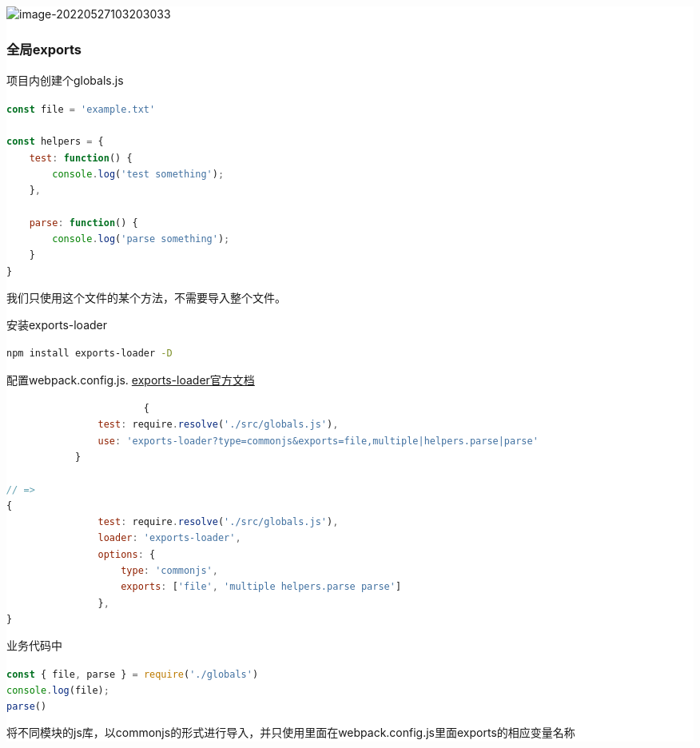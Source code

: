 ![image-20220527103203033](https://raw.githubusercontent.com/Hbisedm/my-blob-picGo/main/img/202205271032174.png)

### 全局exports

项目内创建个globals.js

```js
const file = 'example.txt'

const helpers = {
    test: function() {
        console.log('test something');
    },

    parse: function() {
        console.log('parse something');
    }
}
```

我们只使用这个文件的某个方法，不需要导入整个文件。

安装exports-loader

```bash
npm install exports-loader -D
```

配置webpack.config.js.     [exports-loader官方文档](https://webpack.js.org/loaders/exports-loader/)

```js
						{
                test: require.resolve('./src/globals.js'),
                use: 'exports-loader?type=commonjs&exports=file,multiple|helpers.parse|parse'
            }

// => 
{
                test: require.resolve('./src/globals.js'),
                loader: 'exports-loader',
                options: {
                    type: 'commonjs',
                    exports: ['file', 'multiple helpers.parse parse']
                },
}
```

业务代码中

```js
const { file, parse } = require('./globals')
console.log(file);
parse()
```

将不同模块的js库，以commonjs的形式进行导入，并只使用里面在webpack.config.js里面exports的相应变量名称
